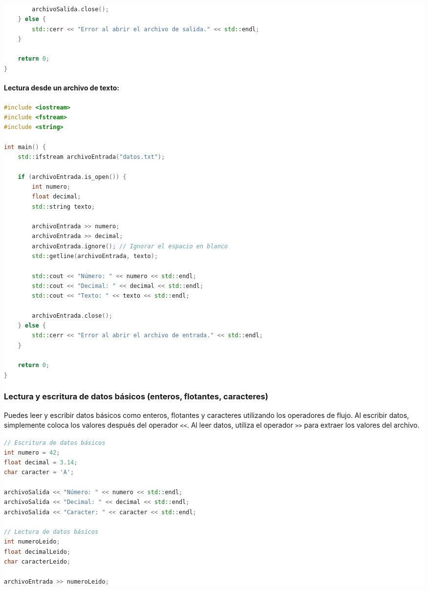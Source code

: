 ```cpp
        archivoSalida.close();
    } else {
        std::cerr << "Error al abrir el archivo de salida." << std::endl;
    }

    return 0;
}
```

#### Lectura desde un archivo de texto:

```cpp
#include <iostream>
#include <fstream>
#include <string>

int main() {
    std::ifstream archivoEntrada("datos.txt");

    if (archivoEntrada.is_open()) {
        int numero;
        float decimal;
        std::string texto;

        archivoEntrada >> numero;
        archivoEntrada >> decimal;
        archivoEntrada.ignore(); // Ignorar el espacio en blanco
        std::getline(archivoEntrada, texto);

        std::cout << "Número: " << numero << std::endl;
        std::cout << "Decimal: " << decimal << std::endl;
        std::cout << "Texto: " << texto << std::endl;

        archivoEntrada.close();
    } else {
        std::cerr << "Error al abrir el archivo de entrada." << std::endl;
    }

    return 0;
}
```

### Lectura y escritura de datos básicos (enteros, flotantes, caracteres)

Puedes leer y escribir datos básicos como enteros, flotantes y caracteres utilizando los operadores de flujo. Al escribir datos, simplemente coloca los valores después del operador `<<`. Al leer datos, utiliza el operador `>>` para extraer los valores del archivo.

```cpp
// Escritura de datos básicos
int numero = 42;
float decimal = 3.14;
char caracter = 'A';

archivoSalida << "Número: " << numero << std::endl;
archivoSalida << "Decimal: " << decimal << std::endl;
archivoSalida << "Caracter: " << caracter << std::endl;

// Lectura de datos básicos
int numeroLeido;
float decimalLeido;
char caracterLeido;

archivoEntrada >> numeroLeido;
```